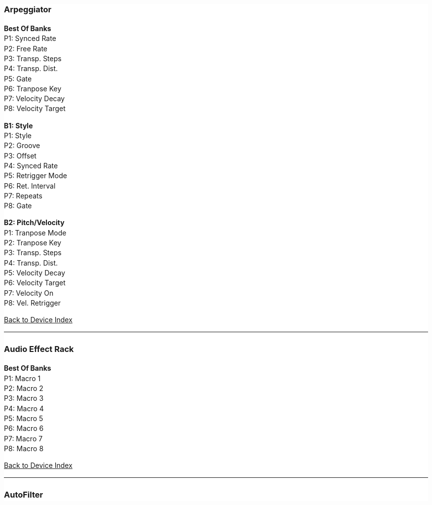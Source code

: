 ### Arpeggiator

**Best Of Banks**  
P1: Synced Rate  
P2: Free Rate  
P3: Transp. Steps  
P4: Transp. Dist.  
P5: Gate  
P6: Tranpose Key  
P7: Velocity Decay  
P8: Velocity Target  

**B1: Style**  
P1: Style  
P2: Groove  
P3: Offset  
P4: Synced Rate  
P5: Retrigger Mode  
P6: Ret. Interval  
P7: Repeats  
P8: Gate  

**B2: Pitch/Velocity**  
P1: Tranpose Mode  
P2: Tranpose Key  
P3: Transp. Steps  
P4: Transp. Dist.  
P5: Velocity Decay  
P6: Velocity Target  
P7: Velocity On  
P8: Vel. Retrigger  


[Back to Device Index](#device-index)

* * *

### Audio Effect Rack

**Best Of Banks**  
P1: Macro 1  
P2: Macro 2  
P3: Macro 3  
P4: Macro 4  
P5: Macro 5  
P6: Macro 6  
P7: Macro 7  
P8: Macro 8  


[Back to Device Index](#device-index)

* * *

### AutoFilter

